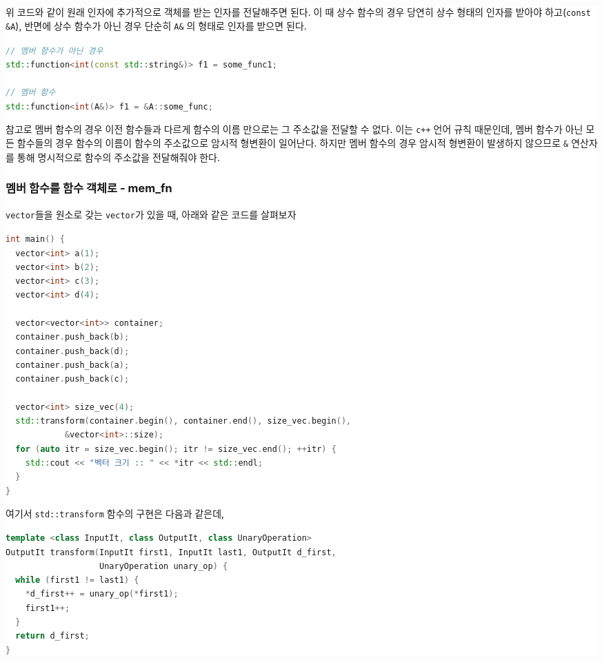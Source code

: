 위 코드와 같이 원래 인자에 추가적으로 객체를 받는 인자를 전달해주면 된다. 이 때 상수 함수의 경우 당연히 상수 형태의 인자를 받아야 하고(`const &A`), 반면에 상수 함수가 아닌 경우 단순히 `A&` 의 형태로 인자를 받으면 된다.


``` c++
// 멤버 함수가 아닌 경우
std::function<int(const std::string&)> f1 = some_func1;

// 멤버 함수
std::function<int(A&)> f1 = &A::some_func;
```

참고로 멤버 함수의 경우 이전 함수들과 다르게 함수의 이름 만으로는 그 주소값을 전달할 수 없다. 이는 `c++` 언어 규칙 때문인데, 멤버 함수가 아닌 모든 함수들의 경우 함수의 이름이 함수의 주소값으로 암시적 형변환이 일어난다. 하지만 멤버 함수의 경우 암시적 형변환이 발생하지 않으므로 `&` 연산자를 통해 명시적으로 함수의 주소값을 전달해줘야 한다.



### 멤버 함수를 함수 객체로 - mem_fn

`vector`들을 원소로 갖는 `vector`가 있을 때, 아래와 같은 코드를 살펴보자

``` c++
int main() {
  vector<int> a(1);
  vector<int> b(2);
  vector<int> c(3);
  vector<int> d(4);

  vector<vector<int>> container;
  container.push_back(b);
  container.push_back(d);
  container.push_back(a);
  container.push_back(c);

  vector<int> size_vec(4);
  std::transform(container.begin(), container.end(), size_vec.begin(),
            &vector<int>::size);
  for (auto itr = size_vec.begin(); itr != size_vec.end(); ++itr) {
    std::cout << "벡터 크기 :: " << *itr << std::endl;
  }
}
```

여기서 `std::transform` 함수의 구현은 다음과 같은데,

``` c++
template <class InputIt, class OutputIt, class UnaryOperation>
OutputIt transform(InputIt first1, InputIt last1, OutputIt d_first,
                   UnaryOperation unary_op) {
  while (first1 != last1) {
    *d_first++ = unary_op(*first1);
    first1++;
  }
  return d_first;
}

```
